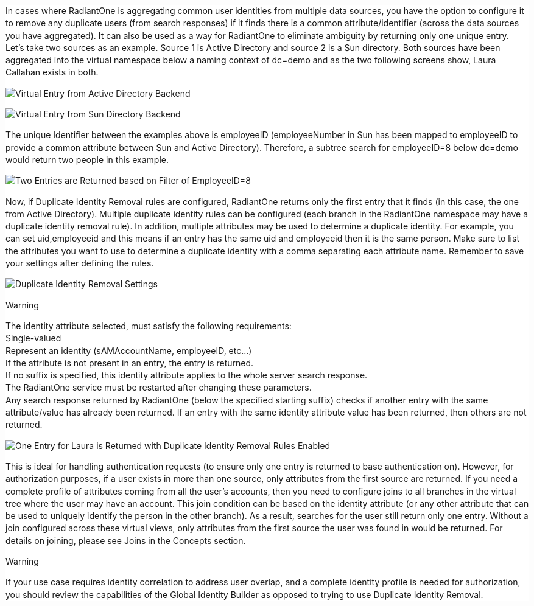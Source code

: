 In cases where RadiantOne is aggregating common user identities from multiple data sources, you have the option to configure it to remove any duplicate users (from search responses) if it finds there is a common attribute/identifier (across the data sources you have aggregated). It can also be used as a way for RadiantOne to eliminate ambiguity by returning only one unique entry. Let’s take two sources as an example. Source 1 is Active Directory and source 2 is a Sun directory. Both sources have been aggregated into the virtual namespace below a naming context of dc=demo and as the two following screens show, Laura Callahan exists in both.

![Virtual Entry from Active Directory Backend](Media/Image3.52.jpg)
 

![Virtual Entry from Sun Directory Backend](Media/Image3.53.jpg)
 
The unique Identifier between the examples above is employeeID (employeeNumber in Sun has been mapped to employeeID to provide a common attribute between Sun and Active Directory). Therefore, a subtree search for employeeID=8 below dc=demo would return two people in this example.

![Two Entries are Returned based on Filter of EmployeeID=8](Media/Image3.54.jpg)
 

Now, if Duplicate Identity Removal rules are configured, RadiantOne returns only the first entry that it finds (in this case, the one from Active Directory). Multiple duplicate identity rules can be configured (each branch in the RadiantOne namespace may have a duplicate identity removal rule). In addition, multiple attributes may be used to determine a duplicate identity. For example, you can set uid,employeeid and this means if an entry has the same uid and employeeid then it is the same person. Make sure to list the attributes you want to use to determine a duplicate identity with a comma separating each attribute name. Remember to save your settings after defining the rules.

![Duplicate Identity Removal Settings](Media/Image3.55.jpg)


>[!warning] 
>The identity attribute selected, must satisfy the following requirements: 
<br>Single-valued <br>Represent an identity (sAMAccountName, employeeID, etc...) <br>If the attribute is not present in an entry, the entry is returned. <br>If no suffix is specified, this identity attribute applies to the whole server search response.<br>The RadiantOne service must be restarted after changing these parameters. <br>Any search response returned by RadiantOne (below the specified starting suffix) checks if another entry with the same attribute/value has already been returned. If an entry with the same identity attribute value has been returned, then others are not returned.

![One Entry for Laura is Returned with Duplicate Identity Removal Rules Enabled](Media/Image3.56.jpg)

This is ideal for handling authentication requests (to ensure only one entry is returned to base authentication on). However, for authorization purposes, if a user exists in more than one source, only attributes from the first source are returned. If you need a complete profile of attributes coming from all the user’s accounts, then you need to configure joins to all branches in the virtual tree where the user may have an account. This join condition can be based on the identity attribute (or any other attribute that can be used to uniquely identify the person in the other branch). As a result, searches for the user still return only one entry. Without a join configured across these virtual views, only attributes from the first source the user was found in would be returned. For details on joining, please see [Joins](02-concepts#joins) in the Concepts section.

>[!warning] 
>If your use case requires identity correlation to address user overlap, and a complete identity profile is needed for authorization, you should review the capabilities of the Global Identity Builder as opposed to trying to use Duplicate Identity Removal.
